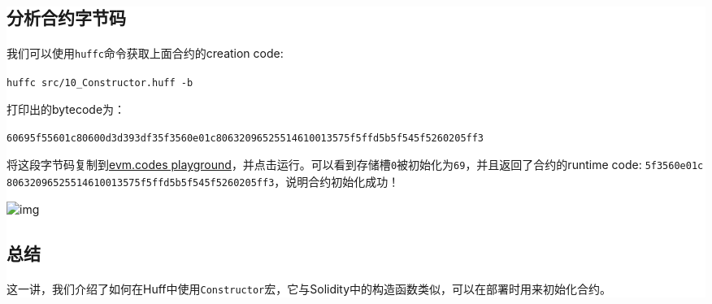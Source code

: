 

## 分析合约字节码

我们可以使用`huffc`命令获取上面合约的creation code:

```shell
huffc src/10_Constructor.huff -b
```



打印出的bytecode为：

```text
60695f55601c80600d3d393df35f3560e01c80632096525514610013575f5ffd5b5f545f5260205ff3
```



将这段字节码复制到[evm.codes playground](https://www.evm.codes/playground?fork=shanghai)，并点击运行。可以看到存储槽`0`被初始化为`69`，并且返回了合约的runtime code: `5f3560e01c80632096525514610013575f5ffd5b5f545f5260205ff3`，说明合约初始化成功！



![img](https://cdn.jsdelivr.net/gh/zey9991/mdpic/202410051312456.png)



## 总结

这一讲，我们介绍了如何在Huff中使用`Constructor`宏，它与Solidity中的构造函数类似，可以在部署时用来初始化合约。